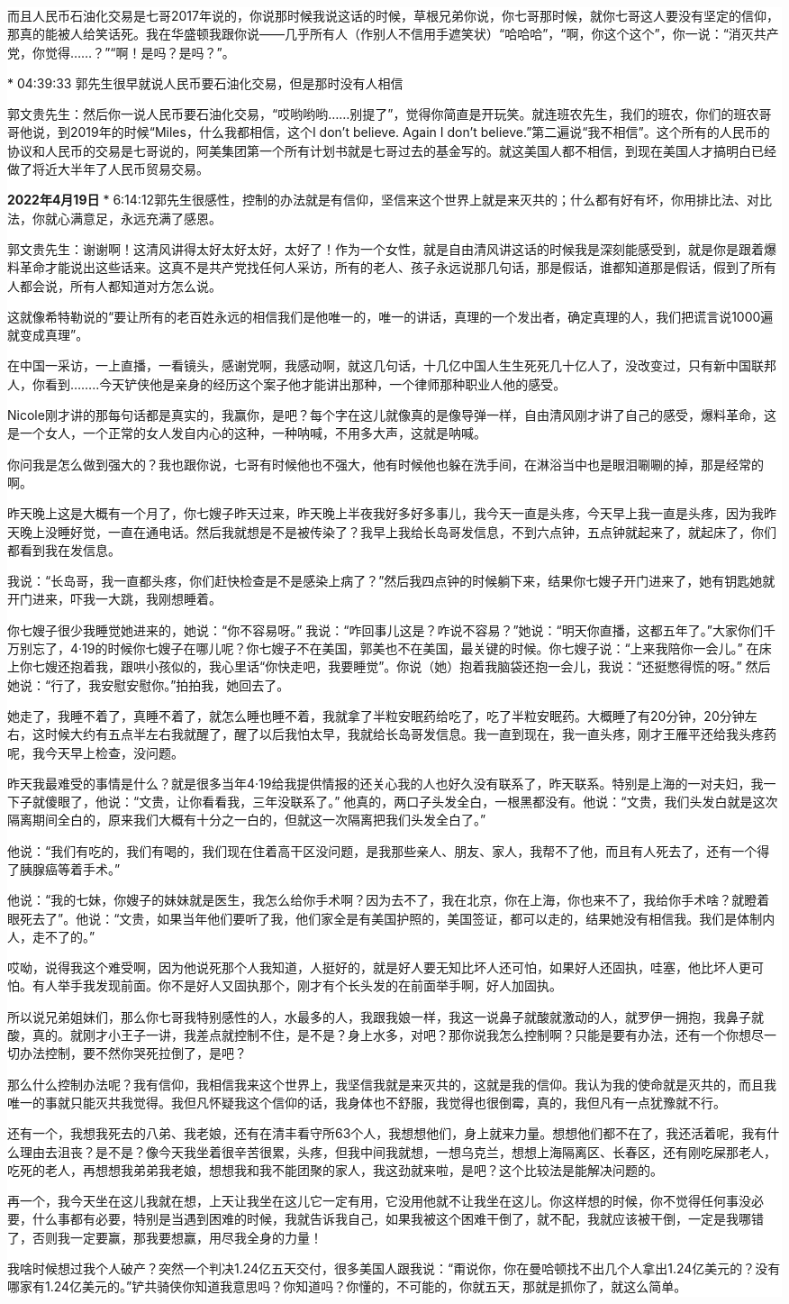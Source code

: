 而且人民币石油化交易是七哥2017年说的，你说那时候我说这话的时候，草根兄弟你说，你七哥那时候，就你七哥这人要没有坚定的信仰，那真的能被人给笑话死。我在华盛顿我跟你说——几乎所有人（作别人不信用手遮笑状）“哈哈哈”，“啊，你这个这个”，你一说：“消灭共产党，你觉得……？”“啊！是吗？是吗？”。
 
\* 04:39:33 郭先生很早就说人民币要石油化交易，但是那时没有人相信
 
郭文贵先生：然后你一说人民币要石油化交易，“哎哟哟哟……别提了”，觉得你简直是开玩笑。就连班农先生，我们的班农，你们的班农哥哥他说，到2019年的时候“Miles，什么我都相信，这个I don’t believe. Again I don’t believe.”第二遍说“我不相信”。这个所有的人民币的协议和人民币的交易是七哥说的，阿美集团第一个所有计划书就是七哥过去的基金写的。就这美国人都不相信，到现在美国人才搞明白已经做了将近大半年了人民币贸易交易。
 
**2022年4月19日** \* 6:14:12郭先生很感性，控制的办法就是有信仰，坚信来这个世界上就是来灭共的；什么都有好有坏，你用排比法、对比法，你就心满意足，永远充满了感恩。
 
郭文贵先生：谢谢啊！这清风讲得太好太好太好，太好了！作为一个女性，就是自由清风讲这话的时候我是深刻能感受到，就是你是跟着爆料革命才能说出这些话来。这真不是共产党找任何人采访，所有的老人、孩子永远说那几句话，那是假话，谁都知道那是假话，假到了所有人都会说，所有人都知道对方怎么说。
 
这就像希特勒说的“要让所有的老百姓永远的相信我们是他唯一的，唯一的讲话，真理的一个发出者，确定真理的人，我们把谎言说1000遍就变成真理”。
 
在中国一采访，一上直播，一看镜头，感谢党啊，我感动啊，就这几句话，十几亿中国人生生死死几十亿人了，没改变过，只有新中国联邦人，你看到……..今天铲侠他是亲身的经历这个案子他才能讲出那种，一个律师那种职业人他的感受。
 
Nicole刚才讲的那每句话都是真实的，我赢你，是吧？每个字在这儿就像真的是像导弹一样，自由清风刚才讲了自己的感受，爆料革命，这是一个女人，一个正常的女人发自内心的这种，一种呐喊，不用多大声，这就是呐喊。
 
你问我是怎么做到强大的？我也跟你说，七哥有时候他也不强大，他有时候他也躲在洗手间，在淋浴当中也是眼泪唰唰的掉，那是经常的啊。
 
昨天晚上这是大概有一个月了，你七嫂子昨天过来，昨天晚上半夜我好多好多事儿，我今天一直是头疼，今天早上我一直是头疼，因为我昨天晚上没睡好觉，一直在通电话。然后我就想是不是被传染了？我早上我给长岛哥发信息，不到六点钟，五点钟就起来了，就起床了，你们都看到我在发信息。
 
我说：“长岛哥，我一直都头疼，你们赶快检查是不是感染上病了？”然后我四点钟的时候躺下来，结果你七嫂子开门进来了，她有钥匙她就开门进来，吓我一大跳，我刚想睡着。
 
你七嫂子很少我睡觉她进来的，她说：“你不容易呀。” 我说：“咋回事儿这是？咋说不容易？”她说：“明天你直播，这都五年了。”大家你们千万别忘了，4·19的时候你七嫂子在哪儿呢？你七嫂子不在美国，郭美也不在美国，最关键的时候。你七嫂子说：“上来我陪你一会儿。” 在床上你七嫂还抱着我，跟哄小孩似的，我心里话“你快走吧，我要睡觉”。你说（她）抱着我脑袋还抱一会儿，我说：“还挺憋得慌的呀。” 然后她说：“行了，我安慰安慰你。”拍拍我，她回去了。
 
她走了，我睡不着了，真睡不着了，就怎么睡也睡不着，我就拿了半粒安眠药给吃了，吃了半粒安眠药。大概睡了有20分钟，20分钟左右，这时候大约有五点半左右我就醒了，醒了以后我怕太早，我就给长岛哥发信息。我一直到现在，我一直头疼，刚才王雁平还给我头疼药呢，我今天早上检查，没问题。
 
昨天我最难受的事情是什么？就是很多当年4·19给我提供情报的还关心我的人也好久没有联系了，昨天联系。特别是上海的一对夫妇，我一下子就傻眼了，他说：“文贵，让你看看我，三年没联系了。” 他真的，两口子头发全白，一根黑都没有。他说：“文贵，我们头发白就是这次隔离期间全白的，原来我们大概有十分之一白的，但就这一次隔离把我们头发全白了。”
 
他说：“我们有吃的，我们有喝的，我们现在住着高干区没问题，是我那些亲人、朋友、家人，我帮不了他，而且有人死去了，还有一个得了胰腺癌等着手术。”
 
他说：“我的七妹，你嫂子的妹妹就是医生，我怎么给你手术啊？因为去不了，我在北京，你在上海，你也来不了，我给你手术啥？就瞪着眼死去了”。他说：“文贵，如果当年他们要听了我，他们家全是有美国护照的，美国签证，都可以走的，结果她没有相信我。我们是体制内人，走不了的。”
 
哎呦，说得我这个难受啊，因为他说死那个人我知道，人挺好的，就是好人要无知比坏人还可怕，如果好人还固执，哇塞，他比坏人更可怕。有人举手我发现前面。你不是好人又固执那个，刚才有个长头发的在前面举手啊，好人加固执。
 
所以说兄弟姐妹们，那么你七哥我特别感性的人，水最多的人，我跟我娘一样，我这一说鼻子就酸就激动的人，就罗伊一拥抱，我鼻子就酸，真的。就刚才小王子一讲，我差点就控制不住，是不是？身上水多，对吧？那你说我怎么控制啊？只能是要有办法，还有一个你想尽一切办法控制，要不然你哭死拉倒了，是吧？
 
那么什么控制办法呢？我有信仰，我相信我来这个世界上，我坚信我就是来灭共的，这就是我的信仰。我认为我的使命就是灭共的，而且我唯一的事就只能灭共我觉得。我但凡怀疑我这个信仰的话，我身体也不舒服，我觉得也很倒霉，真的，我但凡有一点犹豫就不行。
 
还有一个，我想我死去的八弟、我老娘，还有在清丰看守所63个人，我想想他们，身上就来力量。想想他们都不在了，我还活着呢，我有什么理由去沮丧？是不是？像今天我坐着很辛苦很累，头疼，但我中间我就想，一想乌克兰，想想上海隔离区、长春区，还有刚吃屎那老人，吃死的老人，再想想我弟弟我老娘，想想我和我不能团聚的家人，我这劲就来啦，是吧？这个比较法是能解决问题的。
 
再一个，我今天坐在这儿我就在想，上天让我坐在这儿它一定有用，它没用他就不让我坐在这儿。你这样想的时候，你不觉得任何事没必要，什么事都有必要，特别是当遇到困难的时候，我就告诉我自己，如果我被这个困难干倒了，就不配，我就应该被干倒，一定是我哪错了，否则我一定要赢，那我要想赢，用尽我全身的力量！
 
我啥时候想过我个人破产？突然一个判决1.24亿五天交付，很多美国人跟我说：“甭说你，你在曼哈顿找不出几个人拿出1.24亿美元的？没有哪家有1.24亿美元的。”铲共骑侠你知道我意思吗？你知道吗？你懂的，不可能的，你就五天，那就是抓你了，就这么简单。
 